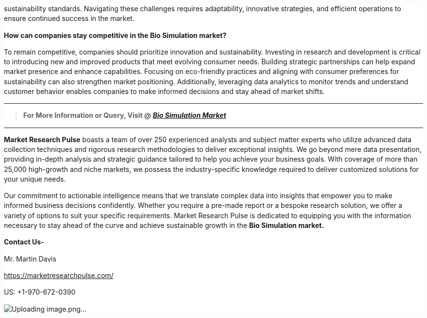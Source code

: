 sustainability standards. Navigating these challenges requires adaptability, innovative strategies, and efficient operations to ensure continued success in the market.</p><p><strong>How can companies stay competitive in the Bio Simulation market?</strong></p><p>To remain competitive, companies should prioritize innovation and sustainability. Investing in research and development is critical to introducing new and improved products that meet evolving consumer needs. Building strategic partnerships can help expand market presence and enhance capabilities. Focusing on eco-friendly practices and aligning with consumer preferences for sustainability can also strengthen market positioning. Additionally, leveraging data analytics to monitor trends and understand customer behavior enables companies to make informed decisions and stay ahead of market shifts.</p><hr /><blockquote><p><strong>For More Information or Query, Visit @&nbsp;<em><a href="https://marketresearchpulse.com/report/1129/bio-simulation-market?utm_source=Linkedin&utm_medium=021">Bio Simulation Market</a></em></strong></p></blockquote><hr /><p><strong>Market Research Pulse</strong> boasts a team of over 250 experienced analysts and subject matter experts who utilize advanced data collection techniques and rigorous research methodologies to deliver exceptional insights. We go beyond mere data presentation, providing in-depth analysis and strategic guidance tailored to help you achieve your business goals. With coverage of more than 25,000 high-growth and niche markets, we possess the industry-specific knowledge required to deliver customized solutions for your unique needs.</p><p>Our commitment to actionable intelligence means that we translate complex data into insights that empower you to make informed business decisions confidently. Whether you require a pre-made report or a bespoke research solution, we offer a variety of options to suit your specific requirements. Market Research Pulse is dedicated to equipping you with the information necessary to stay ahead of the curve and achieve sustainable growth in the <strong>Bio Simulation market.</strong></p><p><strong>Contact Us-</strong></p><p>Mr. Martin Davis</p><p>https://marketresearchpulse.com/</p><p>US: +1-970-672-0390</p>
![Uploading image.png…]()
